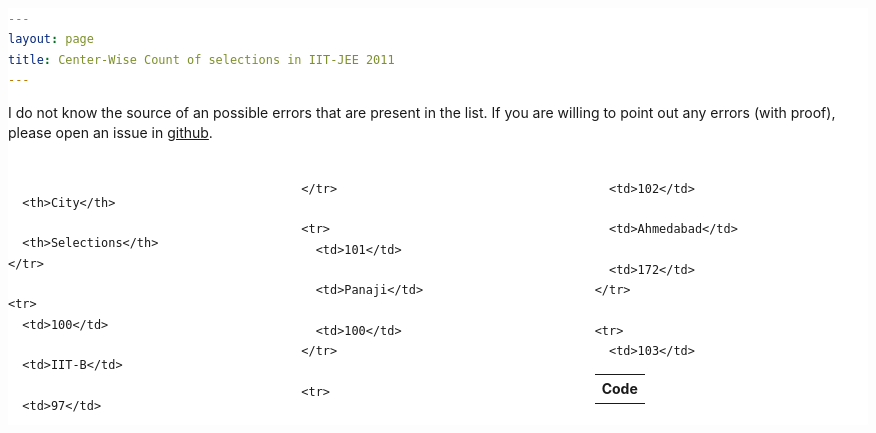 ```yaml
---
layout: page
title: Center-Wise Count of selections in IIT-JEE 2011
---
```

I do not know the source of an possible errors that are present in the list. If you are willing to point out any errors (with proof), please open an issue in [github](https://github.com/captn3m0/captn3m0.github.com/issues).
<div id="list"><style>
	#list{
		-moz-column-count: 3;
		-moz-column-gap: 20px;
		-webkit-column-count: 3;
		-webkit-column-gap: 20px;
		column-count: 3;
		column-gap: 20px;
		padding-top:20px;
		padding-bottom:10px;
	}
</style>
<table>
    <tr>
      <th>Code</th>

      <th>City</th>

      <th>Selections</th>
    </tr>

    <tr>
      <td>100</td>

      <td>IIT-B</td>

      <td>97</td>
    </tr>

    <tr>
      <td>101</td>

      <td>Panaji</td>

      <td>100</td>
    </tr>

    <tr>
      <td>102</td>

      <td>Ahmedabad</td>

      <td>172</td>
    </tr>

    <tr>
      <td>103</td>
